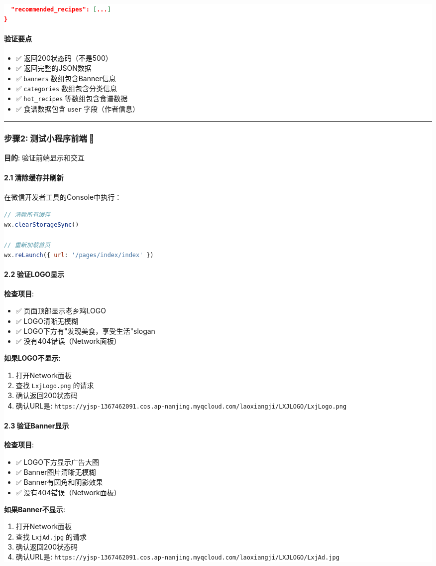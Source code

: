 ```json
  "recommended_recipes": [...]
}
```

#### 验证要点

- ✅ 返回200状态码（不是500）
- ✅ 返回完整的JSON数据
- ✅ `banners` 数组包含Banner信息
- ✅ `categories` 数组包含分类信息
- ✅ `hot_recipes` 等数组包含食谱数据
- ✅ 食谱数据包含 `user` 字段（作者信息）

---

### 步骤2: 测试小程序前端 📱

**目的**: 验证前端显示和交互

#### 2.1 清除缓存并刷新

在微信开发者工具的Console中执行：

```javascript
// 清除所有缓存
wx.clearStorageSync()

// 重新加载首页
wx.reLaunch({ url: '/pages/index/index' })
```

#### 2.2 验证LOGO显示

**检查项目**:
- ✅ 页面顶部显示老乡鸡LOGO
- ✅ LOGO清晰无模糊
- ✅ LOGO下方有"发现美食，享受生活"slogan
- ✅ 没有404错误（Network面板）

**如果LOGO不显示**:
1. 打开Network面板
2. 查找 `LxjLogo.png` 的请求
3. 确认返回200状态码
4. 确认URL是: `https://yjsp-1367462091.cos.ap-nanjing.myqcloud.com/laoxiangji/LXJLOGO/LxjLogo.png`

#### 2.3 验证Banner显示

**检查项目**:
- ✅ LOGO下方显示广告大图
- ✅ Banner图片清晰无模糊
- ✅ Banner有圆角和阴影效果
- ✅ 没有404错误（Network面板）

**如果Banner不显示**:
1. 打开Network面板
2. 查找 `LxjAd.jpg` 的请求
3. 确认返回200状态码
4. 确认URL是: `https://yjsp-1367462091.cos.ap-nanjing.myqcloud.com/laoxiangji/LXJLOGO/LxjAd.jpg`
